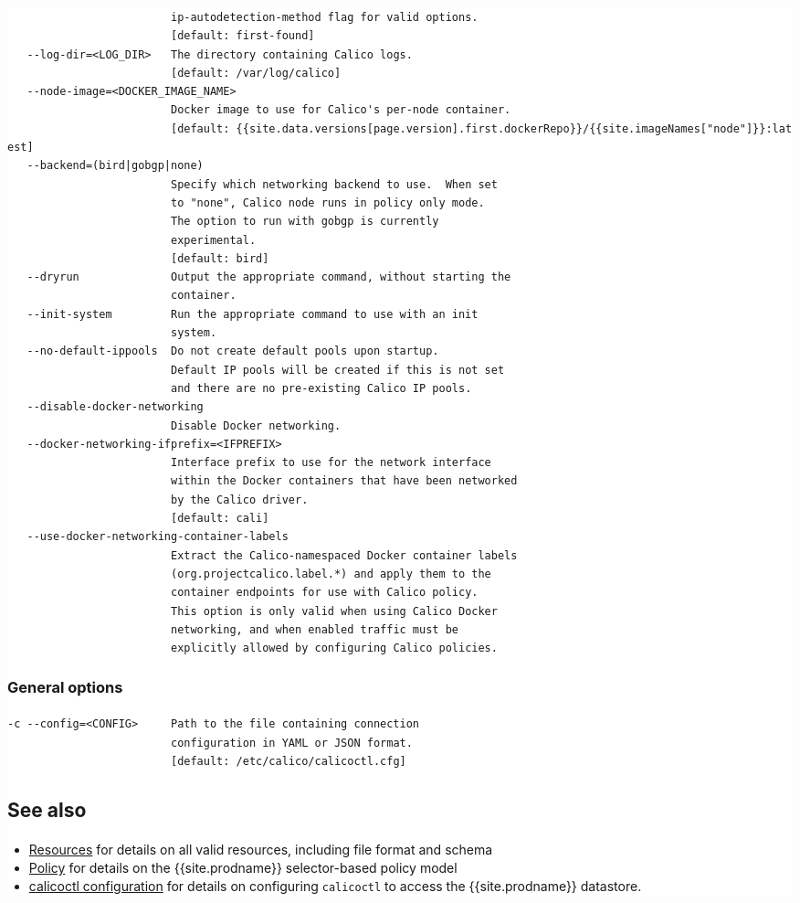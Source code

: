 ```
                         ip-autodetection-method flag for valid options.
                         [default: first-found]
   --log-dir=<LOG_DIR>   The directory containing Calico logs.
                         [default: /var/log/calico]
   --node-image=<DOCKER_IMAGE_NAME>
                         Docker image to use for Calico's per-node container.
                         [default: {{site.data.versions[page.version].first.dockerRepo}}/{{site.imageNames["node"]}}:latest]
   --backend=(bird|gobgp|none)
                         Specify which networking backend to use.  When set
                         to "none", Calico node runs in policy only mode.
                         The option to run with gobgp is currently
                         experimental.
                         [default: bird]
   --dryrun              Output the appropriate command, without starting the
                         container.
   --init-system         Run the appropriate command to use with an init
                         system.
   --no-default-ippools  Do not create default pools upon startup.
                         Default IP pools will be created if this is not set
                         and there are no pre-existing Calico IP pools.
   --disable-docker-networking
                         Disable Docker networking.
   --docker-networking-ifprefix=<IFPREFIX>
                         Interface prefix to use for the network interface
                         within the Docker containers that have been networked
                         by the Calico driver.
                         [default: cali]
   --use-docker-networking-container-labels
                         Extract the Calico-namespaced Docker container labels
                         (org.projectcalico.label.*) and apply them to the
                         container endpoints for use with Calico policy.
                         This option is only valid when using Calico Docker
                         networking, and when enabled traffic must be
                         explicitly allowed by configuring Calico policies.
```

### General options

```
-c --config=<CONFIG>     Path to the file containing connection
                         configuration in YAML or JSON format.
                         [default: /etc/calico/calicoctl.cfg]
```

## See also

-  [Resources]({{site.baseurl}}/{{page.version}}/reference/calicoctl/resources/) for details on all valid resources, including file format
   and schema
-  [Policy]({{site.baseurl}}/{{page.version}}/reference/calicoctl/resources/networkpolicy) for details on the {{site.prodname}} selector-based policy model
-  [calicoctl configuration]({{site.baseurl}}/{{page.version}}/usage/calicoctl/configure/) for details on configuring `calicoctl` to access
   the {{site.prodname}} datastore.
